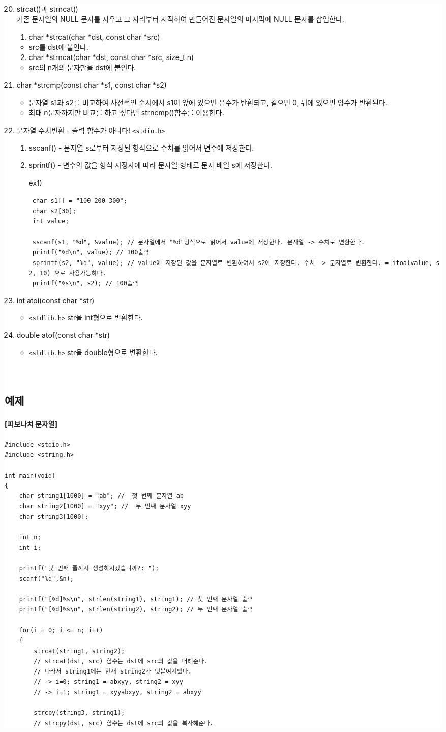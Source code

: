 20. strcat()과 strncat()  
    기존 문자열의 NULL 문자를 지우고 그 자리부터 시작하여 만들어진 문자열의 마지막에 NULL 문자를 삽입한다.  
    1) char *strcat(char *dst, const char *src)  
	+ src를 dst에 붙인다.  
    2) char *strncat(char *dst, const char *src, size_t n)  
	+ src의 n개의 문자만을 dst에 붙인다.  

21. char *strcmp(const char *s1, const char *s2)  
	+ 문자열 s1과 s2를 비교하여 사전적인 순서에서 s1이 앞에 있으면 음수가 반환되고, 같으면 0, 뒤에 있으면 양수가 반환된다.  
	+ 최대 n문자까지만 비교를 하고 싶다면 strncmp()함수를 이용한다.  

22. 문자열 수치변환 - 출력 함수가 아니다! ```<stdio.h>```  
    1) sscanf() - 문자열 s로부터 지정된 형식으로 수치를 읽어서 변수에 저장한다.   
    2) sprintf() - 변수의 값을 형식 지정자에 따라 문자열 형태로 문자 배열 s에 저장한다.  
        
        ex1) 

            char s1[] = "100 200 300";
            char s2[30];
            int value;
            
            sscanf(s1, "%d", &value); // 문자열에서 "%d"형식으로 읽어서 value에 저장한다. 문자열 -> 수치로 변환한다.
            printf("%d\n", value); // 100출력
            sprintf(s2, "%d", value); // value에 저장된 값을 문자열로 변환하여서 s2에 저장한다. 수치 -> 문자열로 변환한다. = itoa(value, s2, 10) 으로 사용가능하다.
            printf("%s\n", s2); // 100출력

23. int atoi(const char *str)  
    - ```<stdlib.h>``` str을 int형으로 변환한다.  
    
24. double atof(const char *str)  
    - ```<stdlib.h>``` str을 double형으로 변환한다.  
<br><br>

## 예제 
#### [피보나치 문자열]

```angular2
#include <stdio.h>
#include <string.h>

int main(void)
{
	char string1[1000] = "ab"; //  첫 번째 문자열 ab
	char string2[1000] = "xyy"; //  두 번째 문자열 xyy
	char string3[1000];
	
	int n;
	int i;

	printf("몇 번째 줄까지 생성하시겠습니까?: ");
	scanf("%d",&n);

	printf("[%d]%s\n", strlen(string1), string1); // 첫 번째 문자열 출력
	printf("[%d]%s\n", strlen(string2), string2); // 두 번째 문자열 출력

	for(i = 0; i <= n; i++)
	{
		strcat(string1, string2); 
		// strcat(dst, src) 함수는 dst에 src의 값을 더해준다. 
		// 따라서 string1에는 현재 string2가 덧붙여져있다. 
		// -> i=0; string1 = abxyy, string2 = xyy
		// -> i=1; string1 = xyyabxyy, string2 = abxyy

		strcpy(string3, string1);
		// strcpy(dst, src) 함수는 dst에 src의 값을 복사해준다. 
```